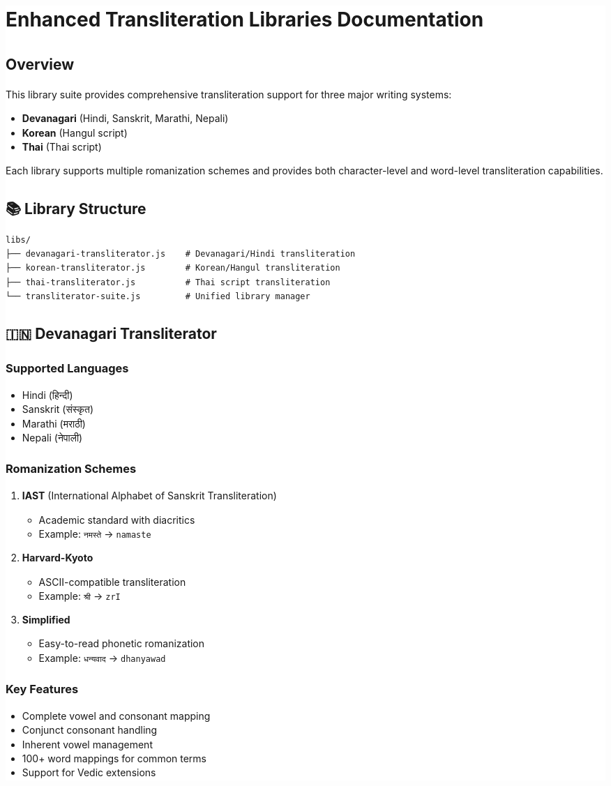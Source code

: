 # Enhanced Transliteration Libraries Documentation

## Overview

This library suite provides comprehensive transliteration support for three major writing systems:
- **Devanagari** (Hindi, Sanskrit, Marathi, Nepali)
- **Korean** (Hangul script)
- **Thai** (Thai script)

Each library supports multiple romanization schemes and provides both character-level and word-level transliteration capabilities.

## 📚 Library Structure

```
libs/
├── devanagari-transliterator.js    # Devanagari/Hindi transliteration
├── korean-transliterator.js        # Korean/Hangul transliteration
├── thai-transliterator.js          # Thai script transliteration
└── transliterator-suite.js         # Unified library manager
```

## 🇮🇳 Devanagari Transliterator

### Supported Languages
- Hindi (हिन्दी)
- Sanskrit (संस्कृत)
- Marathi (मराठी)
- Nepali (नेपाली)

### Romanization Schemes
1. **IAST** (International Alphabet of Sanskrit Transliteration)
   - Academic standard with diacritics
   - Example: `नमस्ते` → `namaste`

2. **Harvard-Kyoto**
   - ASCII-compatible transliteration
   - Example: `श्री` → `zrI`

3. **Simplified**
   - Easy-to-read phonetic romanization
   - Example: `धन्यवाद` → `dhanyawad`

### Key Features
- Complete vowel and consonant mapping
- Conjunct consonant handling
- Inherent vowel management
- 100+ word mappings for common terms
- Support for Vedic extensions
